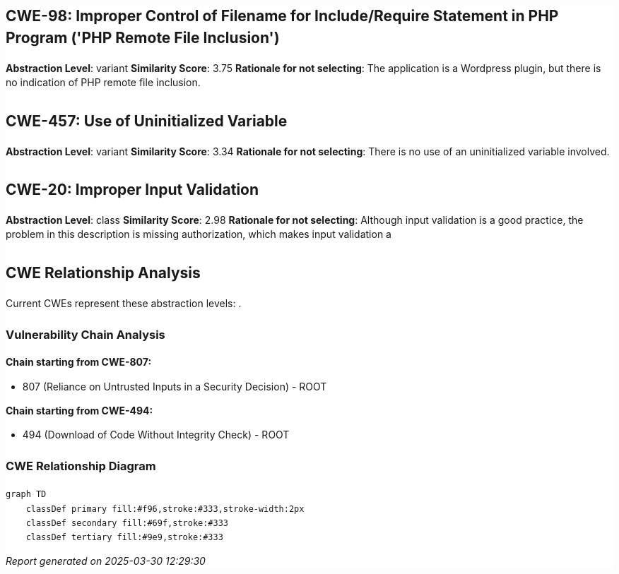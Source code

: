 ## CWE-98: Improper Control of Filename for Include/Require Statement in PHP Program ('PHP Remote File Inclusion')
**Abstraction Level**: variant
**Similarity Score**: 3.75
**Rationale for not selecting**: The application is a Wordpress plugin, but there is no indication of PHP remote file inclusion.

## CWE-457: Use of Uninitialized Variable
**Abstraction Level**: variant
**Similarity Score**: 3.34
**Rationale for not selecting**: There is no use of an uninitialized variable involved.

## CWE-20: Improper Input Validation
**Abstraction Level**: class
**Similarity Score**: 2.98
**Rationale for not selecting**: Although input validation is a good practice, the problem in this description is missing authorization, which makes input validation a


## CWE Relationship Analysis

Current CWEs represent these abstraction levels: .


### Vulnerability Chain Analysis

**Chain starting from CWE-807:**
- 807 (Reliance on Untrusted Inputs in a Security Decision) - ROOT


**Chain starting from CWE-494:**
- 494 (Download of Code Without Integrity Check) - ROOT



### CWE Relationship Diagram

```mermaid
graph TD
    classDef primary fill:#f96,stroke:#333,stroke-width:2px
    classDef secondary fill:#69f,stroke:#333
    classDef tertiary fill:#9e9,stroke:#333
```



*Report generated on 2025-03-30 12:29:30*
